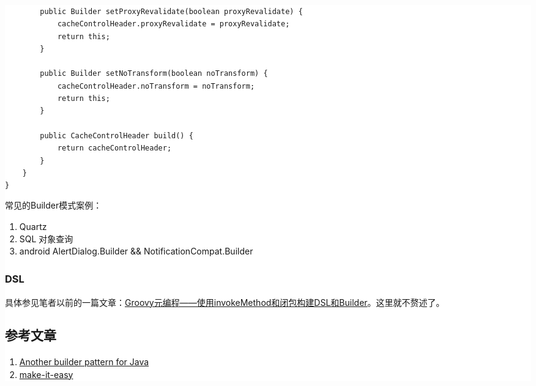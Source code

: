 			public Builder setProxyRevalidate(boolean proxyRevalidate) {
				cacheControlHeader.proxyRevalidate = proxyRevalidate;
				return this;
			}

			public Builder setNoTransform(boolean noTransform) {
				cacheControlHeader.noTransform = noTransform;
				return this;
			}

			public CacheControlHeader build() {
				return cacheControlHeader;
			}
		}
	}
	

常见的Builder模式案例：

1. Quartz
2. SQL 对象查询
3. android AlertDialog.Builder && NotificationCompat.Builder

### DSL

具体参见笔者以前的一篇文章：[Groovy元编程——使用invokeMethod和闭包构建DSL和Builder](http://arganzheng.life/groovy-builder-in-action.html)。这里就不赘述了。


参考文章
--------

1. [Another builder pattern for Java](http://blog.crisp.se/2013/10/09/perlundholm/another-builder-pattern-for-java)
2. [make-it-easy](https://code.google.com/p/make-it-easy/)